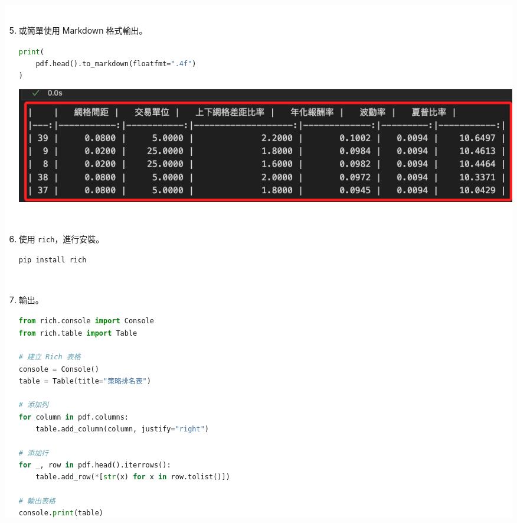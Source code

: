 <br>

5. 或簡單使用 Markdown 格式輸出。

    ```python
    print(
        pdf.head().to_markdown(floatfmt=".4f")
    )
    ```

    ![](images/img_96.png)

<br>

6. 使用 `rich`，進行安裝。

    ```bash
    pip install rich
    ```

<br>

7. 輸出。

    ```python
    from rich.console import Console
    from rich.table import Table

    # 建立 Rich 表格
    console = Console()
    table = Table(title="策略排名表")

    # 添加列
    for column in pdf.columns:
        table.add_column(column, justify="right")

    # 添加行
    for _, row in pdf.head().iterrows():
        table.add_row(*[str(x) for x in row.tolist()])

    # 輸出表格
    console.print(table)
    ```
